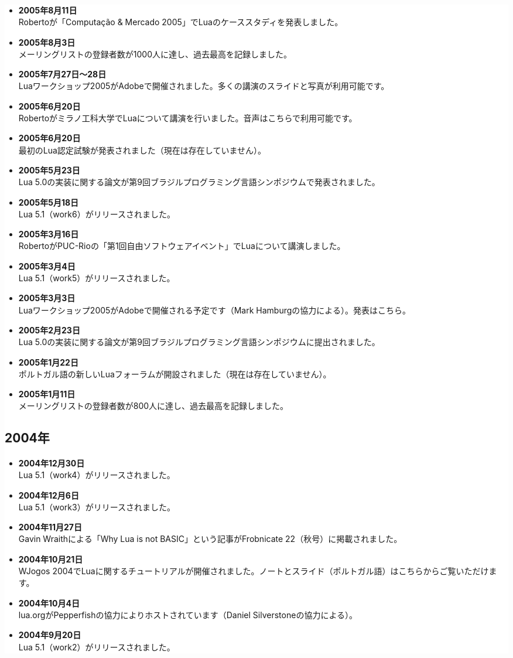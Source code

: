 - **2005年8月11日**  
  Robertoが「Computação & Mercado 2005」でLuaのケーススタディを発表しました。

- **2005年8月3日**  
  メーリングリストの登録者数が1000人に達し、過去最高を記録しました。

- **2005年7月27日〜28日**  
  Luaワークショップ2005がAdobeで開催されました。多くの講演のスライドと写真が利用可能です。

- **2005年6月20日**  
  Robertoがミラノ工科大学でLuaについて講演を行いました。音声はこちらで利用可能です。

- **2005年6月20日**  
  最初のLua認定試験が発表されました（現在は存在していません）。

- **2005年5月23日**  
  Lua 5.0の実装に関する論文が第9回ブラジルプログラミング言語シンポジウムで発表されました。

- **2005年5月18日**  
  Lua 5.1（work6）がリリースされました。

- **2005年3月16日**  
  RobertoがPUC-Rioの「第1回自由ソフトウェアイベント」でLuaについて講演しました。

- **2005年3月4日**  
  Lua 5.1（work5）がリリースされました。

- **2005年3月3日**  
  Luaワークショップ2005がAdobeで開催される予定です（Mark Hamburgの協力による）。発表はこちら。

- **2005年2月23日**  
  Lua 5.0の実装に関する論文が第9回ブラジルプログラミング言語シンポジウムに提出されました。

- **2005年1月22日**  
  ポルトガル語の新しいLuaフォーラムが開設されました（現在は存在していません）。

- **2005年1月11日**  
  メーリングリストの登録者数が800人に達し、過去最高を記録しました。

## 2004年

- **2004年12月30日**  
  Lua 5.1（work4）がリリースされました。

- **2004年12月6日**  
  Lua 5.1（work3）がリリースされました。

- **2004年11月27日**  
  Gavin Wraithによる「Why Lua is not BASIC」という記事がFrobnicate 22（秋号）に掲載されました。

- **2004年10月21日**  
  WJogos 2004でLuaに関するチュートリアルが開催されました。ノートとスライド（ポルトガル語）はこちらからご覧いただけます。

- **2004年10月4日**  
  lua.orgがPepperfishの協力によりホストされています（Daniel Silverstoneの協力による）。

- **2004年9月20日**  
  Lua 5.1（work2）がリリースされました。

